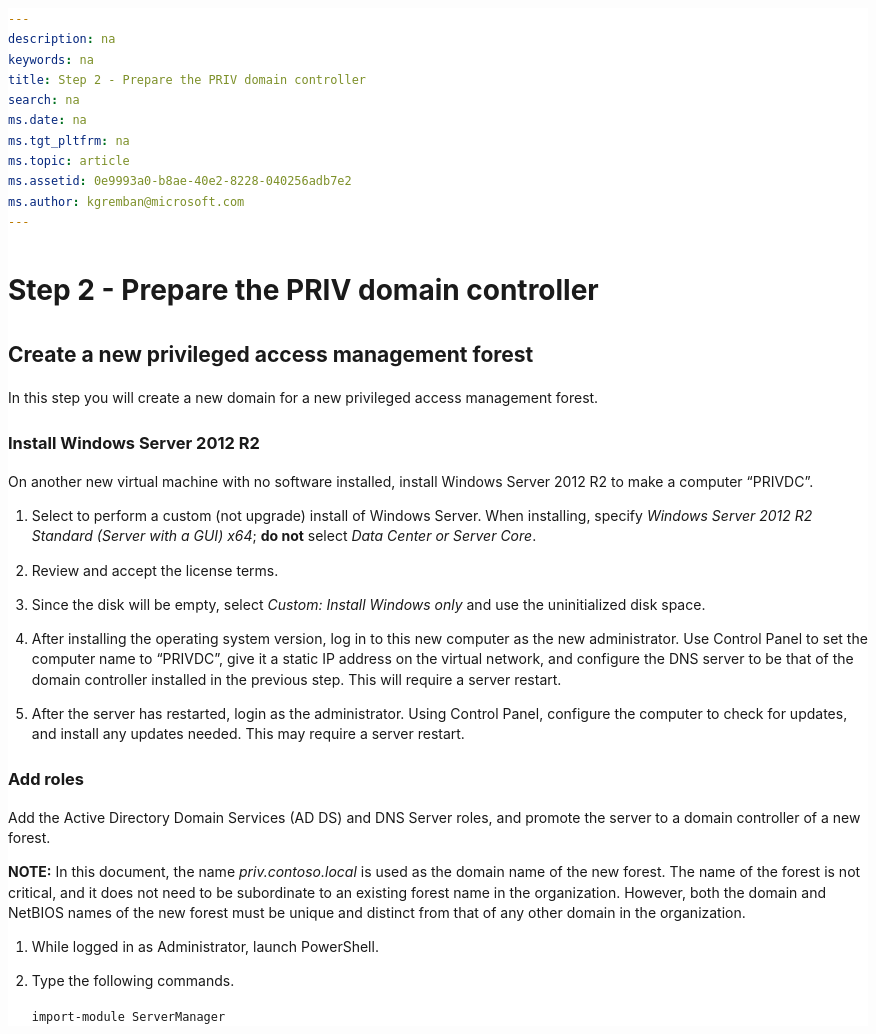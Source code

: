 ```yaml
---
description: na
keywords: na
title: Step 2 - Prepare the PRIV domain controller
search: na
ms.date: na
ms.tgt_pltfrm: na
ms.topic: article
ms.assetid: 0e9993a0-b8ae-40e2-8228-040256adb7e2
ms.author: kgremban@microsoft.com
---
```

# Step 2 - Prepare the PRIV domain controller
## Create a new privileged access management forest

In this step you will create a new domain for a new privileged access management forest.

### Install Windows Server 2012 R2
On another new virtual machine with no software installed, install Windows Server 2012 R2 to make a computer “PRIVDC”.

1. Select to perform a custom (not upgrade) install of Windows Server. When installing, specify *Windows Server 2012 R2 Standard (Server with a GUI) x64*; **do not** select *Data Center or Server Core*.

2. Review and accept the license terms.

3. Since the disk will be empty, select *Custom: Install Windows only* and use the uninitialized disk space.

4. After installing the operating system version, log in to this new computer as the new administrator. Use Control Panel to set the computer name to “PRIVDC”, give it a static IP address on the virtual network, and configure the DNS server to be that of the domain controller installed in the previous step. This will require a server restart.

5. After the server has restarted, login as the administrator. Using Control Panel, configure the computer to check for updates, and install any updates needed. This may require a server restart.

### Add roles
Add the Active Directory Domain Services (AD DS) and DNS Server roles, and promote the server to a domain controller of a new forest.

**NOTE:** In this document, the name *priv.contoso.local* is used as the domain name of the new forest.  The name of the forest is not critical, and it does not need to be subordinate to an existing forest name in the organization. However, both the domain and NetBIOS names of the new forest must be unique and distinct from that of any other domain in the organization.

1. While logged in as Administrator, launch PowerShell.
2. Type the following commands.

   `import-module ServerManager`
